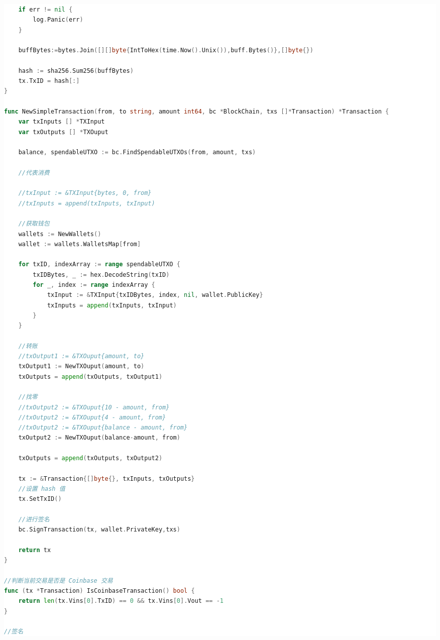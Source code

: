 ```go
    if err != nil {
        log.Panic(err)
    }

    buffBytes:=bytes.Join([][]byte{IntToHex(time.Now().Unix()),buff.Bytes()},[]byte{})

    hash := sha256.Sum256(buffBytes)
    tx.TxID = hash[:]
}

func NewSimpleTransaction(from, to string, amount int64, bc *BlockChain, txs []*Transaction) *Transaction {
    var txInputs [] *TXInput
    var txOutputs [] *TXOuput

    balance, spendableUTXO := bc.FindSpendableUTXOs(from, amount, txs)

    //代表消费

    //txInput := &TXInput{bytes, 0, from}
    //txInputs = append(txInputs, txInput)

    //获取钱包
    wallets := NewWallets()
    wallet := wallets.WalletsMap[from]

    for txID, indexArray := range spendableUTXO {
        txIDBytes, _ := hex.DecodeString(txID)
        for _, index := range indexArray {
            txInput := &TXInput{txIDBytes, index, nil, wallet.PublicKey}
            txInputs = append(txInputs, txInput)
        }
    }

    //转账
    //txOutput1 := &TXOuput{amount, to}
    txOutput1 := NewTXOuput(amount, to)
    txOutputs = append(txOutputs, txOutput1)

    //找零
    //txOutput2 := &TXOuput{10 - amount, from}
    //txOutput2 := &TXOuput{4 - amount, from}
    //txOutput2 := &TXOuput{balance - amount, from}
    txOutput2 := NewTXOuput(balance-amount, from)

    txOutputs = append(txOutputs, txOutput2)

    tx := &Transaction{[]byte{}, txInputs, txOutputs}
    //设置 hash 值
    tx.SetTxID()

    //进行签名
    bc.SignTransaction(tx, wallet.PrivateKey,txs)

    return tx
}

//判断当前交易是否是 Coinbase 交易
func (tx *Transaction) IsCoinbaseTransaction() bool {
    return len(tx.Vins[0].TxID) == 0 && tx.Vins[0].Vout == -1
}

//签名
```